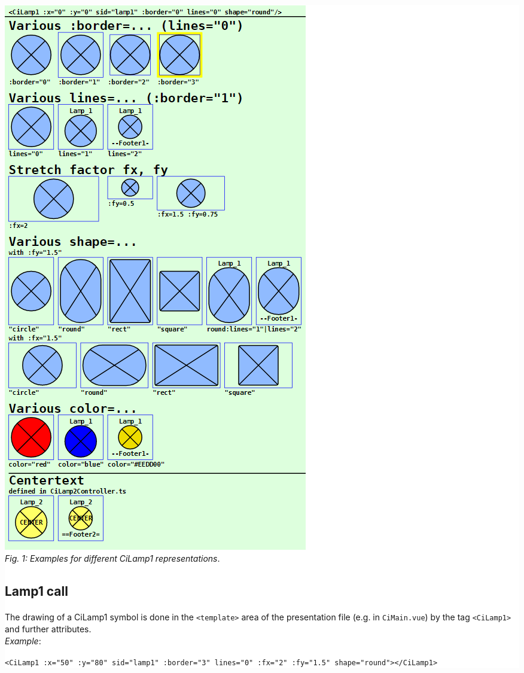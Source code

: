 ![Lamp1 variants](./images/vue150_all_lamp1.png "Lamp1 variants")   
_Fig. 1: Examples for different CiLamp1 representations_.   

## Lamp1 call
The drawing of a CiLamp1 symbol is done in the `<template>` area of the presentation file (e.g. in `CiMain.vue`) by the tag `<CiLamp1>` and further attributes.   
_Example_:   
```   
<CiLamp1 :x="50" :y="80" sid="lamp1" :border="3" lines="0" :fx="2" :fy="1.5" shape="round"></CiLamp1>
```   
